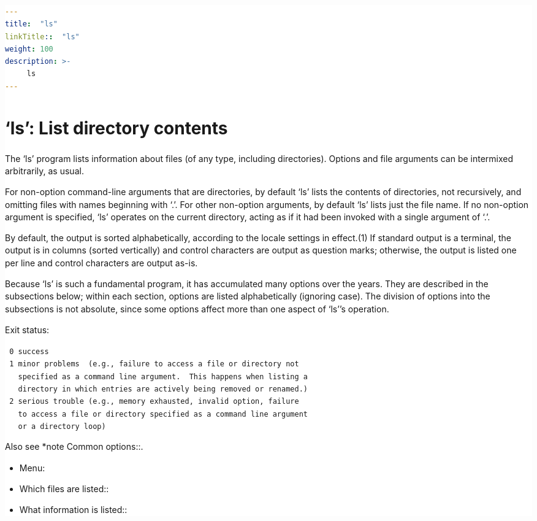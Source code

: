 ```yaml
---
title:  "ls"
linkTitle::  "ls"
weight: 100
description: >-
     ls
---
```


# ‘ls’: List directory contents

The ‘ls’ program lists information about files (of any type, including
directories). Options and file arguments can be intermixed arbitrarily,
as usual.

For non-option command-line arguments that are directories, by default
‘ls’ lists the contents of directories, not recursively, and omitting
files with names beginning with ‘.’. For other non-option arguments, by
default ‘ls’ lists just the file name. If no non-option argument is
specified, ‘ls’ operates on the current directory, acting as if it had
been invoked with a single argument of ‘.’.

By default, the output is sorted alphabetically, according to the locale
settings in effect.(1) If standard output is a terminal, the output is
in columns (sorted vertically) and control characters are output as
question marks; otherwise, the output is listed one per line and control
characters are output as-is.

Because ‘ls’ is such a fundamental program, it has accumulated many
options over the years. They are described in the subsections below;
within each section, options are listed alphabetically (ignoring case).
The division of options into the subsections is not absolute, since some
options affect more than one aspect of ‘ls’’s operation.

Exit status:

``` 
 0 success
 1 minor problems  (e.g., failure to access a file or directory not
   specified as a command line argument.  This happens when listing a
   directory in which entries are actively being removed or renamed.)
 2 serious trouble (e.g., memory exhausted, invalid option, failure
   to access a file or directory specified as a command line argument
   or a directory loop)
```

Also see \*note Common options::.

  - Menu:

  - Which files are listed::

  - What information is listed::
